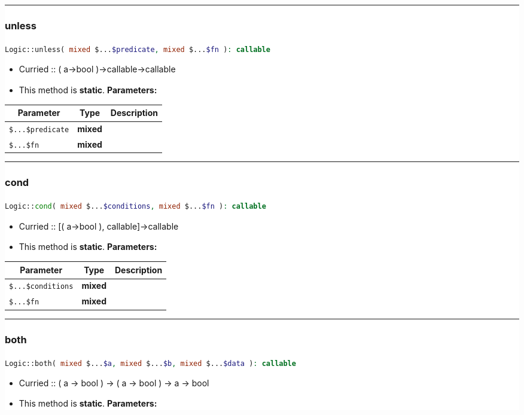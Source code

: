 
---

### unless



```php
Logic::unless( mixed $...$predicate, mixed $...$fn ): callable
```

- Curried :: ( a->bool )->callable->callable

* This method is **static**.
**Parameters:**

| Parameter | Type | Description |
|-----------|------|-------------|
| `$...$predicate` | **mixed** |  |
| `$...$fn` | **mixed** |  |




---

### cond



```php
Logic::cond( mixed $...$conditions, mixed $...$fn ): callable
```

- Curried :: [( a->bool ), callable]->callable

* This method is **static**.
**Parameters:**

| Parameter | Type | Description |
|-----------|------|-------------|
| `$...$conditions` | **mixed** |  |
| `$...$fn` | **mixed** |  |




---

### both



```php
Logic::both( mixed $...$a, mixed $...$b, mixed $...$data ): callable
```

- Curried :: ( a → bool ) → ( a → bool ) → a → bool

* This method is **static**.
**Parameters:**
